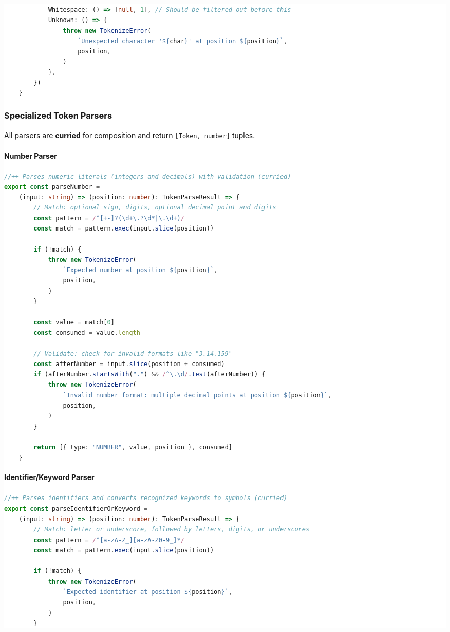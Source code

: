 ```typescript
			Whitespace: () => [null, 1], // Should be filtered out before this
			Unknown: () => {
				throw new TokenizeError(
					`Unexpected character '${char}' at position ${position}`,
					position,
				)
			},
		})
	}
```

### Specialized Token Parsers

All parsers are **curried** for composition and return `[Token, number]` tuples.

#### Number Parser

```typescript
//++ Parses numeric literals (integers and decimals) with validation (curried)
export const parseNumber =
	(input: string) => (position: number): TokenParseResult => {
		// Match: optional sign, digits, optional decimal point and digits
		const pattern = /^[+-]?(\d+\.?\d*|\.\d+)/
		const match = pattern.exec(input.slice(position))

		if (!match) {
			throw new TokenizeError(
				`Expected number at position ${position}`,
				position,
			)
		}

		const value = match[0]
		const consumed = value.length

		// Validate: check for invalid formats like "3.14.159"
		const afterNumber = input.slice(position + consumed)
		if (afterNumber.startsWith(".") && /^\.\d/.test(afterNumber)) {
			throw new TokenizeError(
				`Invalid number format: multiple decimal points at position ${position}`,
				position,
			)
		}

		return [{ type: "NUMBER", value, position }, consumed]
	}
```

#### Identifier/Keyword Parser

```typescript
//++ Parses identifiers and converts recognized keywords to symbols (curried)
export const parseIdentifierOrKeyword =
	(input: string) => (position: number): TokenParseResult => {
		// Match: letter or underscore, followed by letters, digits, or underscores
		const pattern = /^[a-zA-Z_][a-zA-Z0-9_]*/
		const match = pattern.exec(input.slice(position))

		if (!match) {
			throw new TokenizeError(
				`Expected identifier at position ${position}`,
				position,
			)
		}

```